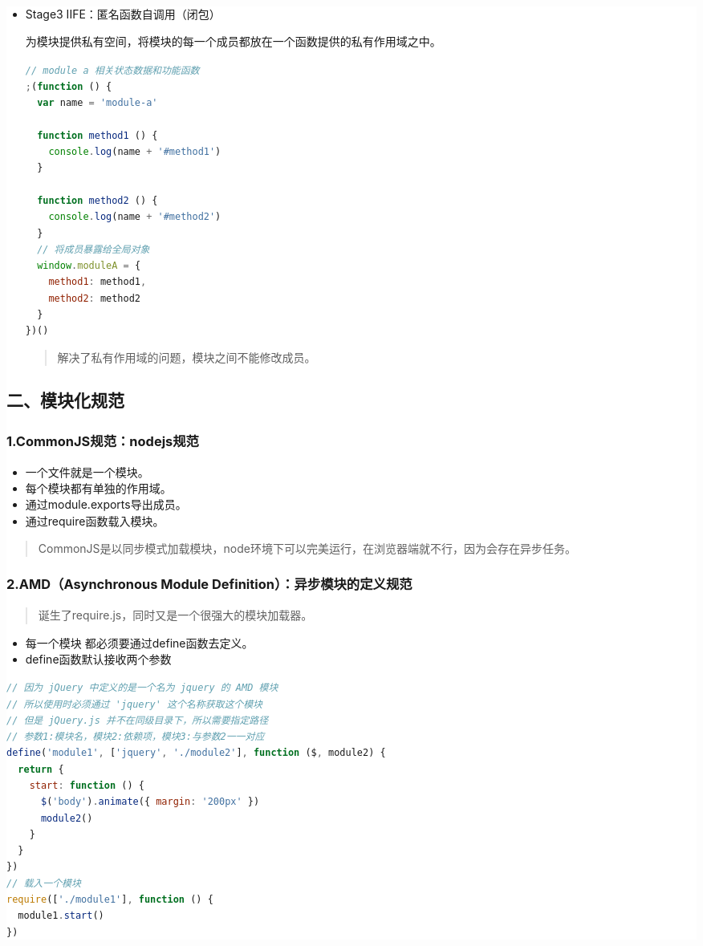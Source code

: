 - Stage3 IIFE：匿名函数自调用（闭包）

  为模块提供私有空间，将模块的每一个成员都放在一个函数提供的私有作用域之中。

  ```js
  // module a 相关状态数据和功能函数
  ;(function () {
    var name = 'module-a'
    
    function method1 () {
      console.log(name + '#method1')
    }
    
    function method2 () {
      console.log(name + '#method2')
    }
  	// 将成员暴露给全局对象
    window.moduleA = {
      method1: method1,
      method2: method2
    }
  })()
  ```

  > 解决了私有作用域的问题，模块之间不能修改成员。

## 二、模块化规范

### **1.CommonJS规范：nodejs规范**

- 一个文件就是一个模块。
- 每个模块都有单独的作用域。
- 通过module.exports导出成员。
- 通过require函数载入模块。

> CommonJS是以同步模式加载模块，node环境下可以完美运行，在浏览器端就不行，因为会存在异步任务。

### **2.AMD（Asynchronous Module Definition）：异步模块的定义规范**

> 诞生了require.js，同时又是一个很强大的模块加载器。

- 每一个模块 都必须要通过define函数去定义。
- define函数默认接收两个参数 

```js
// 因为 jQuery 中定义的是一个名为 jquery 的 AMD 模块
// 所以使用时必须通过 'jquery' 这个名称获取这个模块
// 但是 jQuery.js 并不在同级目录下，所以需要指定路径
// 参数1:模块名，模块2:依赖项，模块3:与参数2一一对应
define('module1', ['jquery', './module2'], function ($, module2) {
  return {
    start: function () {
      $('body').animate({ margin: '200px' })
      module2()
    }
  }
})
// 载入一个模块
require(['./module1'], function () {
  module1.start()
})
```
